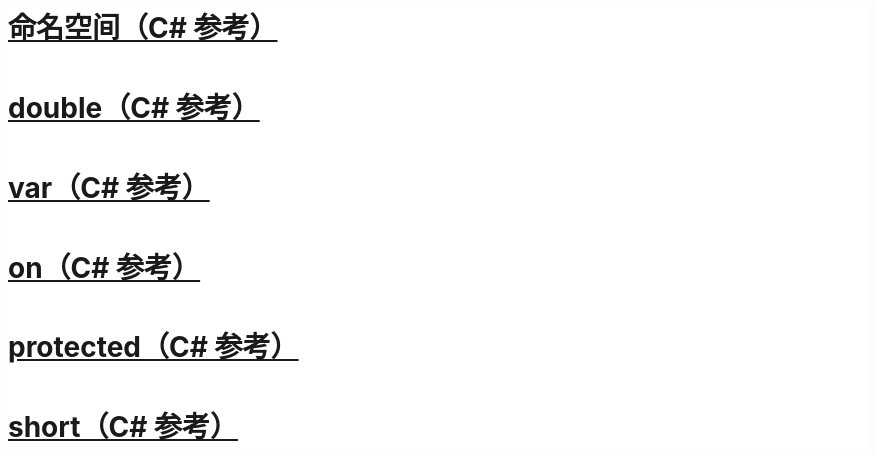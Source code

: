 # [命名空间（C# 参考）](namespace.md)
# [double（C# 参考）](double.md)
# [var（C# 参考）](var.md)
# [on（C# 参考）](on.md)
# [protected（C# 参考）](protected.md)
# [short（C# 参考）](short.md)
